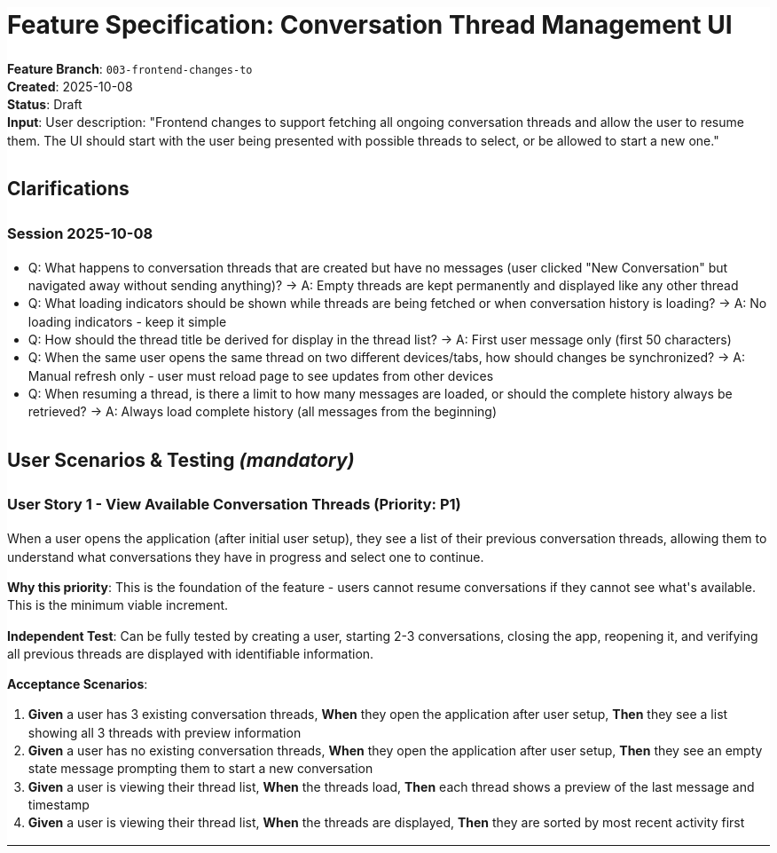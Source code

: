 # Feature Specification: Conversation Thread Management UI

**Feature Branch**: `003-frontend-changes-to`  
**Created**: 2025-10-08  
**Status**: Draft  
**Input**: User description: "Frontend changes to support fetching all ongoing conversation threads and allow the user to resume them. The UI should start with the user being presented with possible threads to select, or be allowed to start a new one."

## Clarifications

### Session 2025-10-08

- Q: What happens to conversation threads that are created but have no messages (user clicked "New Conversation" but navigated away without sending anything)? → A: Empty threads are kept permanently and displayed like any other thread
- Q: What loading indicators should be shown while threads are being fetched or when conversation history is loading? → A: No loading indicators - keep it simple
- Q: How should the thread title be derived for display in the thread list? → A: First user message only (first 50 characters)
- Q: When the same user opens the same thread on two different devices/tabs, how should changes be synchronized? → A: Manual refresh only - user must reload page to see updates from other devices
- Q: When resuming a thread, is there a limit to how many messages are loaded, or should the complete history always be retrieved? → A: Always load complete history (all messages from the beginning)

## User Scenarios & Testing *(mandatory)*

### User Story 1 - View Available Conversation Threads (Priority: P1)

When a user opens the application (after initial user setup), they see a list of their previous conversation threads, allowing them to understand what conversations they have in progress and select one to continue.

**Why this priority**: This is the foundation of the feature - users cannot resume conversations if they cannot see what's available. This is the minimum viable increment.

**Independent Test**: Can be fully tested by creating a user, starting 2-3 conversations, closing the app, reopening it, and verifying all previous threads are displayed with identifiable information.

**Acceptance Scenarios**:

1. **Given** a user has 3 existing conversation threads, **When** they open the application after user setup, **Then** they see a list showing all 3 threads with preview information
2. **Given** a user has no existing conversation threads, **When** they open the application after user setup, **Then** they see an empty state message prompting them to start a new conversation
3. **Given** a user is viewing their thread list, **When** the threads load, **Then** each thread shows a preview of the last message and timestamp
4. **Given** a user is viewing their thread list, **When** the threads are displayed, **Then** they are sorted by most recent activity first

---